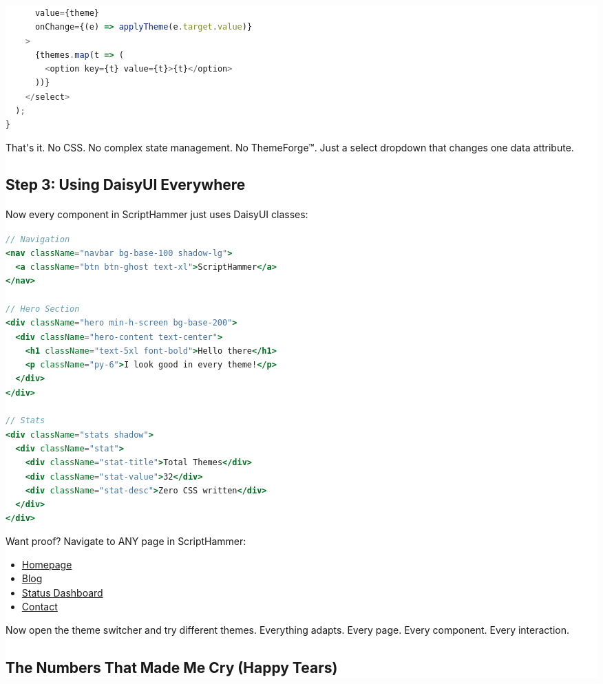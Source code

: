 ```typescript
      value={theme}
      onChange={(e) => applyTheme(e.target.value)}
    >
      {themes.map(t => (
        <option key={t} value={t}>{t}</option>
      ))}
    </select>
  );
}
```

That's it. No CSS. No complex state management. No ThemeForge™. Just a select dropdown that changes one data attribute.

## Step 3: Using DaisyUI Everywhere

Now every component in ScriptHammer just uses DaisyUI classes:

```jsx
// Navigation
<nav className="navbar bg-base-100 shadow-lg">
  <a className="btn btn-ghost text-xl">ScriptHammer</a>
</nav>

// Hero Section
<div className="hero min-h-screen bg-base-200">
  <div className="hero-content text-center">
    <h1 className="text-5xl font-bold">Hello there</h1>
    <p className="py-6">I look good in every theme!</p>
  </div>
</div>

// Stats
<div className="stats shadow">
  <div className="stat">
    <div className="stat-title">Total Themes</div>
    <div className="stat-value">32</div>
    <div className="stat-desc">Zero CSS written</div>
  </div>
</div>
```

Want proof? Navigate to ANY page in ScriptHammer:

- [Homepage](/)
- [Blog](/blog)
- [Status Dashboard](/status)
- [Contact](/contact)

Now open the theme switcher and try different themes. Everything adapts. Every page. Every component. Every interaction.

## The Numbers That Made Me Cry (Happy Tears)
